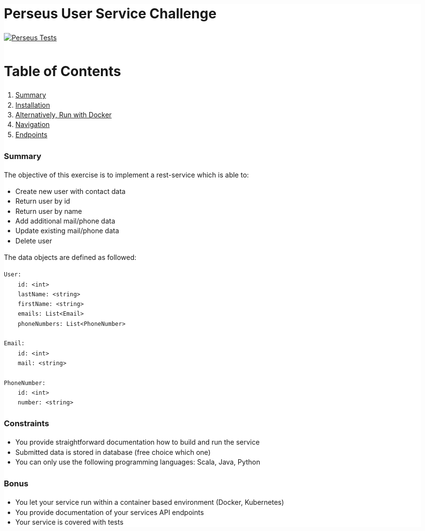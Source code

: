 # Perseus User Service Challenge

[![Perseus Tests](https://github.com/Iamdavidonuh/perseus-user-service/actions/workflows/test.yml/badge.svg)](https://github.com/Iamdavidonuh/perseus-user-service/actions/workflows/test.yml)

# Table of Contents
1. [Summary](#Summary)
2. [Installation](#Installation)
3. [Alternatively, Run with Docker](#Docker)
4. [Navigation](#Navigation)
5. [Endpoints](#Endpoints)

### Summary
The objective of this exercise is to implement a rest-service which is able to:

- Create new user with contact data
- Return user by id
- Return user by name
- Add additional mail/phone data
- Update existing mail/phone data
- Delete user

The data objects are defined as followed:
```
User:
    id: <int>
    lastName: <string>
    firstName: <string>
    emails: List<Email>
    phoneNumbers: List<PhoneNumber>

Email:
    id: <int>
    mail: <string>
    
PhoneNumber:
    id: <int>
    number: <string>
```

### Constraints
- You provide straightforward documentation how to build and run the service
- Submitted data is stored in database (free choice which one)
- You can only use the following programming languages: Scala, Java, Python


### Bonus
- You let your service run within a container based environment (Docker, Kubernetes)
- You provide documentation of your services API endpoints
- Your service is covered with tests
